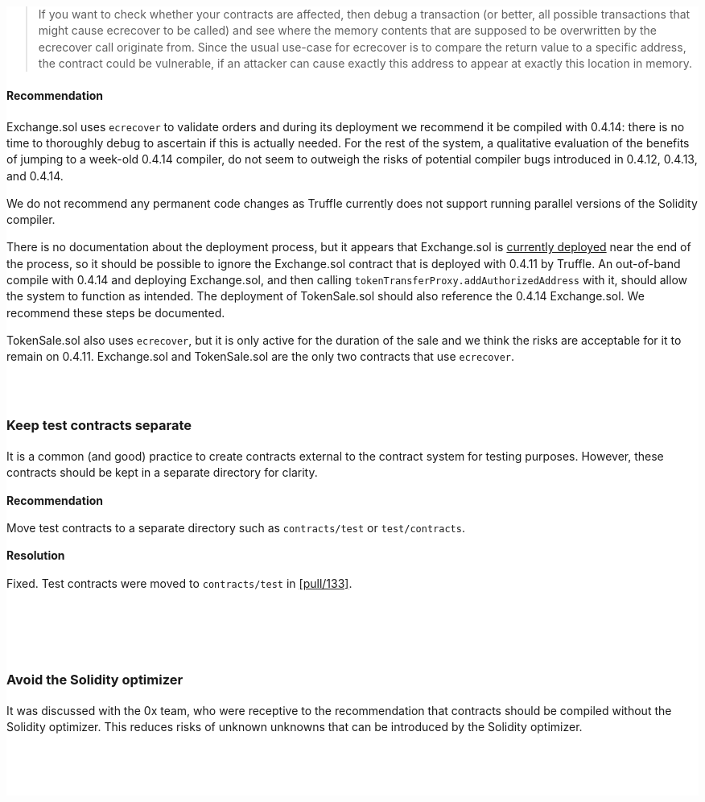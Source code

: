 > If you want to check whether your contracts are affected, then debug a transaction (or better, all possible transactions that might cause ecrecover to be called) and see where the memory contents that are supposed to be overwritten by the ecrecover call originate from. Since the usual use-case for ecrecover is to compare the return value to a specific address, the contract could be vulnerable, if an attacker can cause exactly this address to appear at exactly this location in memory.

#### Recommendation

Exchange.sol uses `ecrecover` to validate orders and during its deployment we recommend it be compiled with 0.4.14: there is no time to thoroughly debug to ascertain if this is actually needed.  For the rest of the system, a qualitative evaluation of the benefits of jumping to a week-old 0.4.14 compiler, do not seem to outweigh the risks of potential compiler bugs introduced in 0.4.12, 0.4.13, and 0.4.14.

We do not recommend any permanent code changes as Truffle currently does not support running parallel versions of the Solidity compiler.

There is no documentation about the deployment process, but it appears that Exchange.sol is [currently deployed](https://github.com/0xProject/contracts/blob/74728c404a1c7e9091074bd88abf454fd374228a/migrations/4_configure_proxy.ts#L23) near the end of the process, so it should be possible to ignore the Exchange.sol contract that is deployed with 0.4.11 by Truffle.  An out-of-band compile with 0.4.14 and deploying Exchange.sol, and then calling `tokenTransferProxy.addAuthorizedAddress` with it, should allow the system to function as intended.  The deployment of TokenSale.sol should also reference the 0.4.14 Exchange.sol.  We recommend these steps be documented.

TokenSale.sol also uses `ecrecover`, but it is only active for the duration of the sale and we think the risks are acceptable for it to remain on 0.4.11.  Exchange.sol and TokenSale.sol are the only two contracts that use `ecrecover`.
<br/><br/><br/>



### Keep test contracts separate

It is a common (and good) practice to create contracts external to the contract system for testing purposes. However, these contracts should be kept in a separate directory for clarity.

**Recommendation**

Move test contracts to a separate directory such as `contracts/test` or `test/contracts`.

**Resolution**

Fixed. Test contracts were moved to `contracts/test` in [[pull/133]](https://github.com/0xProject/contracts/pull/133/files#diff-879bc9679d7af5c32e07a561199bf7c0).

<br/><br/><br/>



### Avoid the Solidity optimizer

It was discussed with the 0x team, who were receptive to the recommendation that contracts should be compiled without the Solidity optimizer.  This reduces risks of unknown unknowns that can be introduced by the Solidity optimizer.

<br/><br/><br/>
